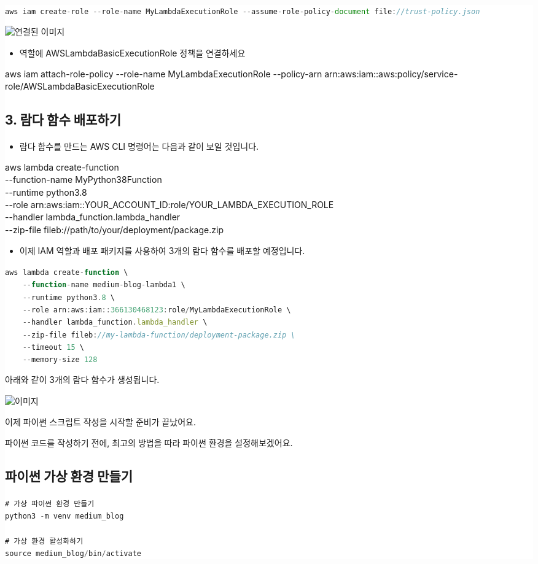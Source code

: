 ```js
aws iam create-role --role-name MyLambdaExecutionRole --assume-role-policy-document file://trust-policy.json
```

![연결된 이미지](/TIL/assets/img/2024-07-09-AutomateOutdatedAWSLambdaRuntimeUpdates_1.png)

- 역할에 AWSLambdaBasicExecutionRole 정책을 연결하세요

<div class="content-ad"></div>

aws iam attach-role-policy --role-name MyLambdaExecutionRole --policy-arn arn:aws:iam::aws:policy/service-role/AWSLambdaBasicExecutionRole

## 3. 람다 함수 배포하기

- 람다 함수를 만드는 AWS CLI 명령어는 다음과 같이 보일 것입니다.

aws lambda create-function \
 --function-name MyPython38Function \
 --runtime python3.8 \
 --role arn:aws:iam::YOUR_ACCOUNT_ID:role/YOUR_LAMBDA_EXECUTION_ROLE \
 --handler lambda_function.lambda_handler \
 --zip-file fileb://path/to/your/deployment/package.zip

<div class="content-ad"></div>

- 이제 IAM 역할과 배포 패키지를 사용하여 3개의 람다 함수를 배포할 예정입니다.

```js
aws lambda create-function \
    --function-name medium-blog-lambda1 \
    --runtime python3.8 \
    --role arn:aws:iam::366130468123:role/MyLambdaExecutionRole \
    --handler lambda_function.lambda_handler \
    --zip-file fileb://my-lambda-function/deployment-package.zip \
    --timeout 15 \
    --memory-size 128
```

아래와 같이 3개의 람다 함수가 생성됩니다.

![이미지](/TIL/assets/img/2024-07-09-AutomateOutdatedAWSLambdaRuntimeUpdates_2.png)

<div class="content-ad"></div>

이제 파이썬 스크립트 작성을 시작할 준비가 끝났어요.

파이썬 코드를 작성하기 전에, 최고의 방법을 따라 파이썬 환경을 설정해보겠어요.

## 파이썬 가상 환경 만들기

```js
# 가상 파이썬 환경 만들기
python3 -m venv medium_blog

# 가상 환경 활성화하기
source medium_blog/bin/activate
```
